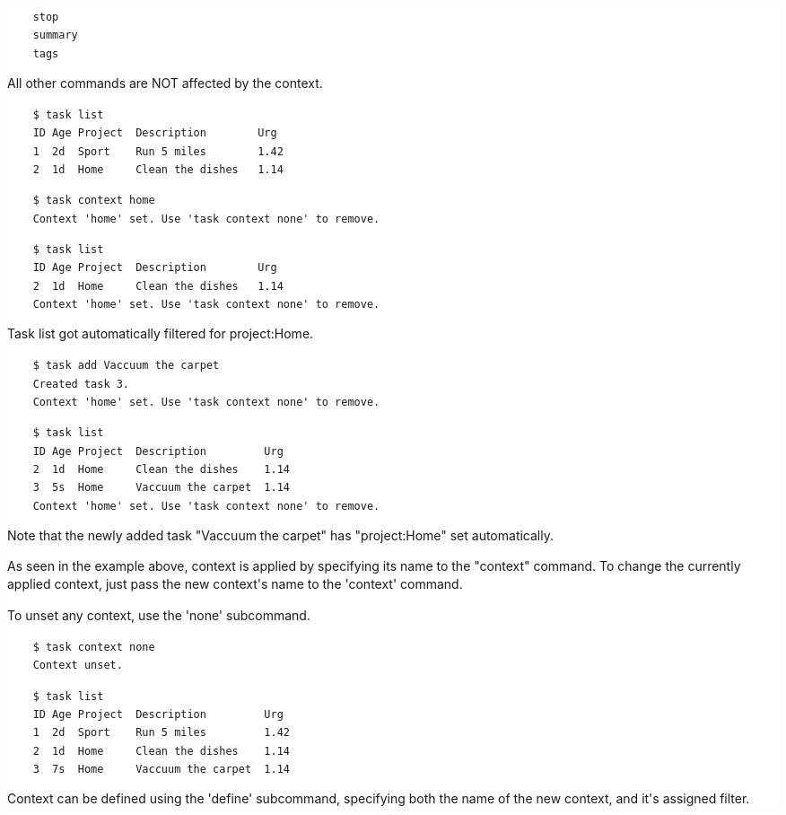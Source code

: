 ```
    stop
    summary
    tags
```
All other commands are NOT affected by the context.

```
    $ task list
    ID Age Project  Description        Urg
    1  2d  Sport    Run 5 miles        1.42
    2  1d  Home     Clean the dishes   1.14
```
```
    $ task context home
    Context 'home' set. Use 'task context none' to remove.
```
```
    $ task list
    ID Age Project  Description        Urg
    2  1d  Home     Clean the dishes   1.14
    Context 'home' set. Use 'task context none' to remove.
```
Task list got automatically filtered for project:Home.

```
    $ task add Vaccuum the carpet
    Created task 3.
    Context 'home' set. Use 'task context none' to remove.
```
```
    $ task list
    ID Age Project  Description         Urg
    2  1d  Home     Clean the dishes    1.14
    3  5s  Home     Vaccuum the carpet  1.14
    Context 'home' set. Use 'task context none' to remove.
```
Note that the newly added task "Vaccuum the carpet" has "project:Home" set
automatically.

As seen in the example above, context is applied by specifying its name to the
"context" command. To change the currently applied context, just pass the
new context's name to the 'context' command.

To unset any context, use the 'none' subcommand.

```
    $ task context none
    Context unset.
```
```
    $ task list
    ID Age Project  Description         Urg
    1  2d  Sport    Run 5 miles         1.42
    2  1d  Home     Clean the dishes    1.14
    3  7s  Home     Vaccuum the carpet  1.14
```
Context can be defined using the 'define' subcommand, specifying both the name
of the new context, and it's assigned filter.
